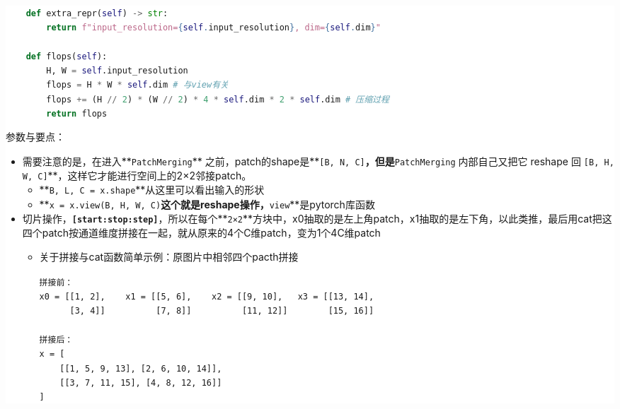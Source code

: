 ```python
    def extra_repr(self) -> str:
        return f"input_resolution={self.input_resolution}, dim={self.dim}"

    def flops(self):
        H, W = self.input_resolution
        flops = H * W * self.dim # 与view有关
        flops += (H // 2) * (W // 2) * 4 * self.dim * 2 * self.dim # 压缩过程
        return flops
```

参数与要点：

- 需要注意的是，在进入**`PatchMerging`** 之前，patch的shape是**`[B, N, C]`**，但是**`PatchMerging` 内部自己又把它 reshape 回 `[B, H, W, C]`**，这样它才能进行空间上的2×2邻接patch。
    - **`B, L, C = x.shape`**从这里可以看出输入的形状
    - **`x = x.view(B, H, W, C)`**这个就是reshape操作，**`view`**是pytorch库函数
- 切片操作，**`[start:stop:step]`**，所以在每个**`2×2`**方块中，x0抽取的是左上角patch，x1抽取的是左下角，以此类推，最后用cat把这四个patch按通道维度拼接在一起，就从原来的4个C维patch，变为1个4C维patch
    - 关于拼接与cat函数简单示例：原图片中相邻四个pacth拼接
        
        ```
        拼接前：
        x0 = [[1, 2],    x1 = [[5, 6],    x2 = [[9, 10],   x3 = [[13, 14],
              [3, 4]]          [7, 8]]          [11, 12]]        [15, 16]]
              
        拼接后：
        x = [
            [[1, 5, 9, 13], [2, 6, 10, 14]],
            [[3, 7, 11, 15], [4, 8, 12, 16]]
        ]
        ```
